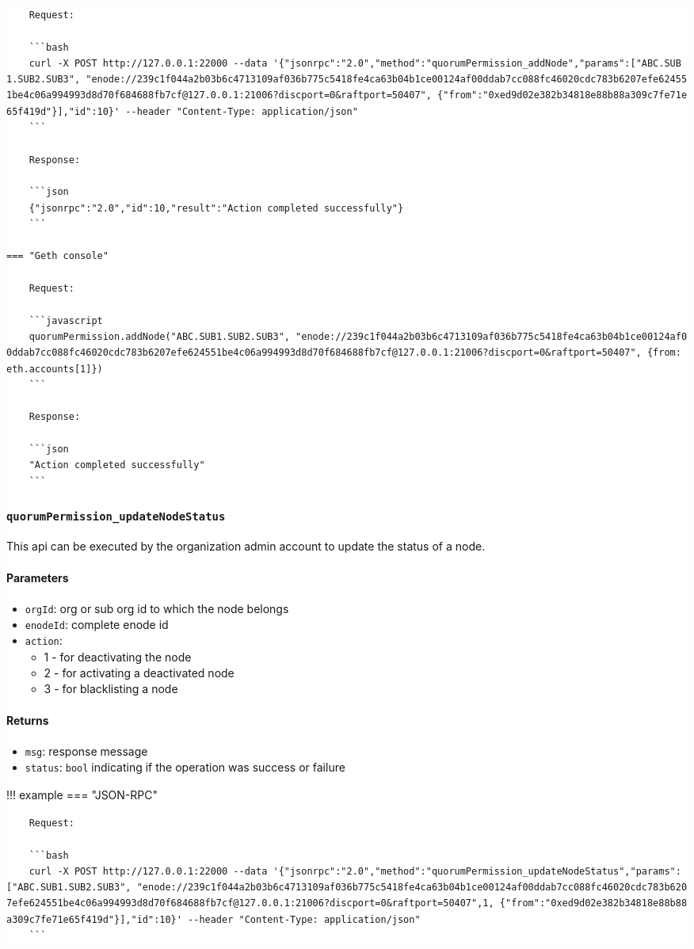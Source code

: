         Request:

        ```bash
        curl -X POST http://127.0.0.1:22000 --data '{"jsonrpc":"2.0","method":"quorumPermission_addNode","params":["ABC.SUB1.SUB2.SUB3", "enode://239c1f044a2b03b6c4713109af036b775c5418fe4ca63b04b1ce00124af00ddab7cc088fc46020cdc783b6207efe624551be4c06a994993d8d70f684688fb7cf@127.0.0.1:21006?discport=0&raftport=50407", {"from":"0xed9d02e382b34818e88b88a309c7fe71e65f419d"}],"id":10}' --header "Content-Type: application/json"
        ```

        Response:

        ```json
        {"jsonrpc":"2.0","id":10,"result":"Action completed successfully"}
        ```

    === "Geth console"

        Request:

        ```javascript
        quorumPermission.addNode("ABC.SUB1.SUB2.SUB3", "enode://239c1f044a2b03b6c4713109af036b775c5418fe4ca63b04b1ce00124af00ddab7cc088fc46020cdc783b6207efe624551be4c06a994993d8d70f684688fb7cf@127.0.0.1:21006?discport=0&raftport=50407", {from: eth.accounts[1]})
        ```

        Response:

        ```json
        "Action completed successfully"
        ```

### `quorumPermission_updateNodeStatus`

This api can be executed by the organization admin account to update the status of a node.

#### Parameters

* `orgId`: org or sub org id to which the node belongs
* `enodeId`: complete enode id
* `action`:
    * 1 - for deactivating the node
    * 2 - for activating a deactivated node
    * 3 - for blacklisting a node

#### Returns

* `msg`: response message
* `status`: `bool` indicating if the operation was success or failure

!!! example
    === "JSON-RPC"

        Request:

        ```bash
        curl -X POST http://127.0.0.1:22000 --data '{"jsonrpc":"2.0","method":"quorumPermission_updateNodeStatus","params":["ABC.SUB1.SUB2.SUB3", "enode://239c1f044a2b03b6c4713109af036b775c5418fe4ca63b04b1ce00124af00ddab7cc088fc46020cdc783b6207efe624551be4c06a994993d8d70f684688fb7cf@127.0.0.1:21006?discport=0&raftport=50407",1, {"from":"0xed9d02e382b34818e88b88a309c7fe71e65f419d"}],"id":10}' --header "Content-Type: application/json"
        ```
